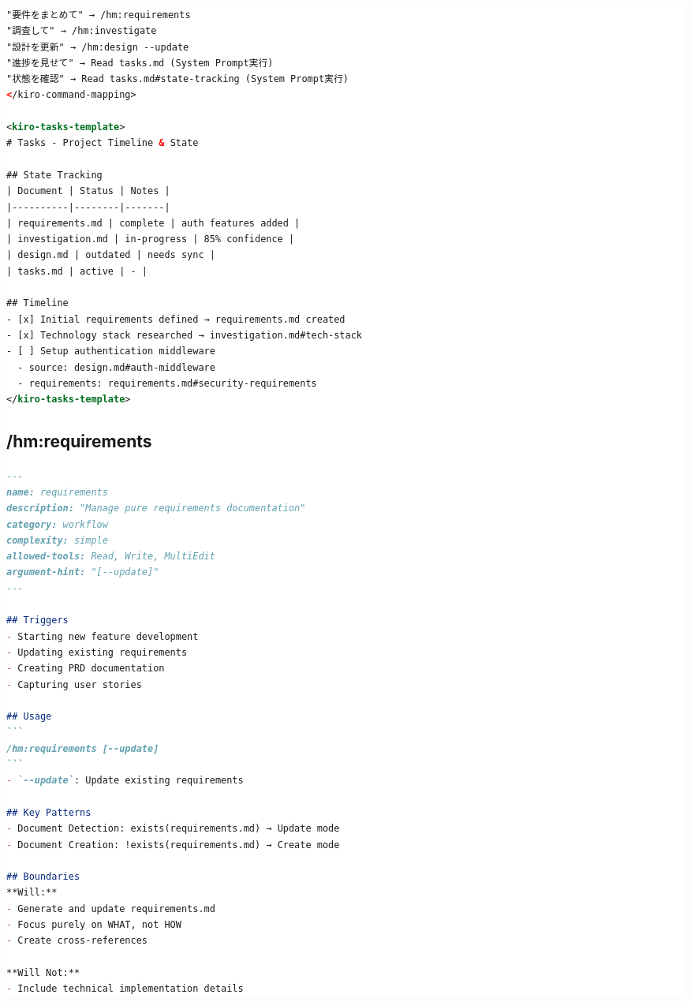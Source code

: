 ```xml
"要件をまとめて" → /hm:requirements
"調査して" → /hm:investigate
"設計を更新" → /hm:design --update
"進捗を見せて" → Read tasks.md (System Prompt実行)
"状態を確認" → Read tasks.md#state-tracking (System Prompt実行)
</kiro-command-mapping>

<kiro-tasks-template>
# Tasks - Project Timeline & State

## State Tracking
| Document | Status | Notes |
|----------|--------|-------|
| requirements.md | complete | auth features added |
| investigation.md | in-progress | 85% confidence |
| design.md | outdated | needs sync |
| tasks.md | active | - |

## Timeline
- [x] Initial requirements defined → requirements.md created
- [x] Technology stack researched → investigation.md#tech-stack
- [ ] Setup authentication middleware
  - source: design.md#auth-middleware
  - requirements: requirements.md#security-requirements
</kiro-tasks-template>
```

## /hm:requirements

````markdown
---
name: requirements
description: "Manage pure requirements documentation"
category: workflow
complexity: simple
allowed-tools: Read, Write, MultiEdit
argument-hint: "[--update]"
---

## Triggers
- Starting new feature development
- Updating existing requirements
- Creating PRD documentation
- Capturing user stories

## Usage
```
/hm:requirements [--update]
```
- `--update`: Update existing requirements

## Key Patterns
- Document Detection: exists(requirements.md) → Update mode
- Document Creation: !exists(requirements.md) → Create mode

## Boundaries
**Will:**
- Generate and update requirements.md
- Focus purely on WHAT, not HOW
- Create cross-references

**Will Not:**
- Include technical implementation details
````